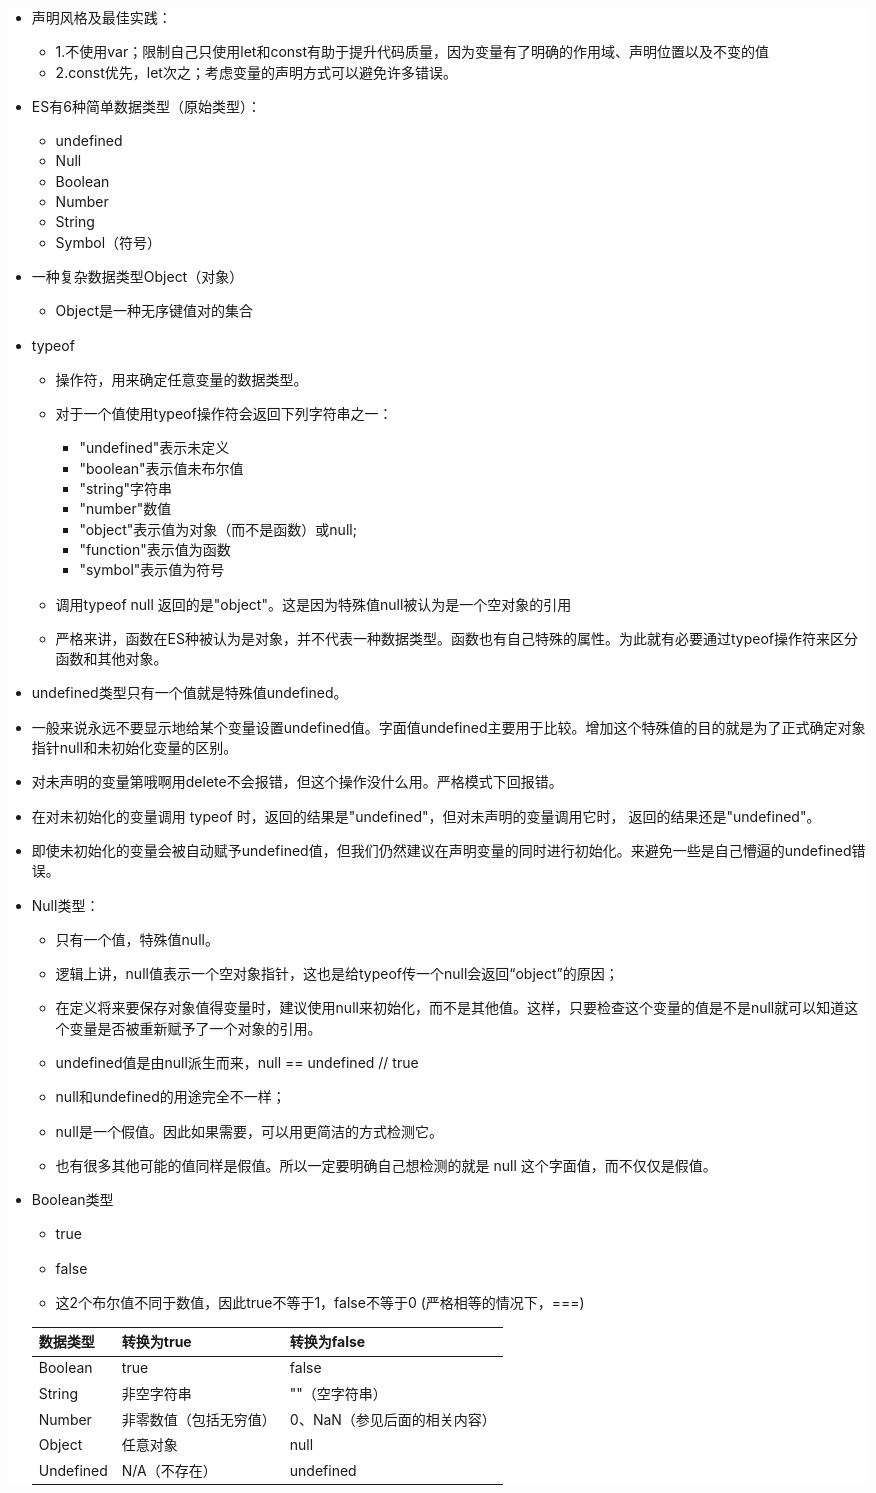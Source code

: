 - 声明风格及最佳实践：
  - 1.不使用var；限制自己只使用let和const有助于提升代码质量，因为变量有了明确的作用域、声明位置以及不变的值
  - 2.const优先，let次之；考虑变量的声明方式可以避免许多错误。

- ES有6种简单数据类型（原始类型）：
  - undefined
  - Null
  - Boolean
  - Number
  - String
  - Symbol（符号）

- 一种复杂数据类型Object（对象）
  - Object是一种无序键值对的集合

- typeof
  - 操作符，用来确定任意变量的数据类型。
  - 对于一个值使用typeof操作符会返回下列字符串之一：
    - "undefined"表示未定义
    - "boolean"表示值未布尔值
    - "string"字符串
    - "number"数值
    - "object"表示值为对象（而不是函数）或null;
    - "function"表示值为函数
    - "symbol"表示值为符号

  - 调用typeof null 返回的是"object"。这是因为特殊值null被认为是一个空对象的引用

  - 严格来讲，函数在ES种被认为是对象，并不代表一种数据类型。函数也有自己特殊的属性。为此就有必要通过typeof操作符来区分函数和其他对象。

- undefined类型只有一个值就是特殊值undefined。

- 一般来说永远不要显示地给某个变量设置undefined值。字面值undefined主要用于比较。增加这个特殊值的目的就是为了正式确定对象指针null和未初始化变量的区别。

- 对未声明的变量第哦啊用delete不会报错，但这个操作没什么用。严格模式下回报错。

- 在对未初始化的变量调用 typeof 时，返回的结果是"undefined"，但对未声明的变量调用它时，
返回的结果还是"undefined"。

- 即使未初始化的变量会被自动赋予undefined值，但我们仍然建议在声明变量的同时进行初始化。来避免一些是自己懵逼的undefined错误。

- Null类型：
  - 只有一个值，特殊值null。
  - 逻辑上讲，null值表示一个空对象指针，这也是给typeof传一个null会返回“object”的原因；
  - 在定义将来要保存对象值得变量时，建议使用null来初始化，而不是其他值。这样，只要检查这个变量的值是不是null就可以知道这个变量是否被重新赋予了一个对象的引用。

  - undefined值是由null派生而来，null == undefined // true
  - null和undefined的用途完全不一样；
  - null是一个假值。因此如果需要，可以用更简洁的方式检测它。
  - 也有很多其他可能的值同样是假值。所以一定要明确自己想检测的就是 null 这个字面值，而不仅仅是假值。

- Boolean类型
  - true
  - false

  - 这2个布尔值不同于数值，因此true不等于1，false不等于0 (严格相等的情况下，===)

  | 数据类型 | 转换为true | 转换为false |
  | ---- | ----| ---- |
  | Boolean | true | false |
  | String | 非空字符串 | ""（空字符串） |
  | Number | 非零数值（包括无穷值） | 0、NaN（参见后面的相关内容） |
  | Object | 任意对象 | null |
  | Undefined | N/A（不存在） | undefined | 

